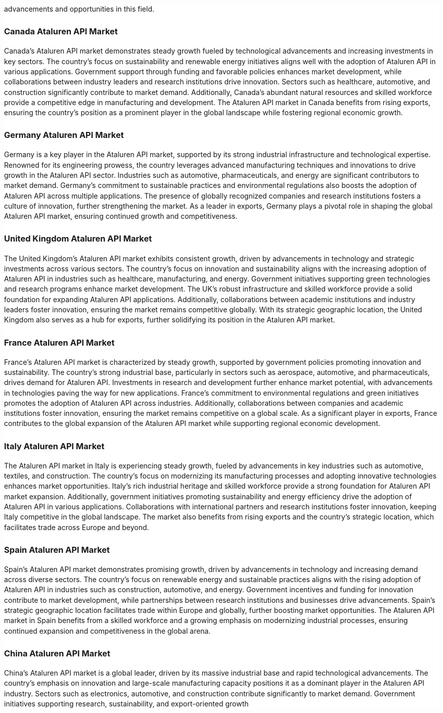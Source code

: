 advancements and opportunities in this field.</p><h3>Canada Ataluren API Market</h3><p>Canada&rsquo;s Ataluren API market demonstrates steady growth fueled by technological advancements and increasing investments in key sectors. The country&rsquo;s focus on sustainability and renewable energy initiatives aligns well with the adoption of Ataluren API in various applications. Government support through funding and favorable policies enhances market development, while collaborations between industry leaders and research institutions drive innovation. Sectors such as healthcare, automotive, and construction significantly contribute to market demand. Additionally, Canada&rsquo;s abundant natural resources and skilled workforce provide a competitive edge in manufacturing and development. The Ataluren API market in Canada benefits from rising exports, ensuring the country&rsquo;s position as a prominent player in the global landscape while fostering regional economic growth.</p><h3>Germany Ataluren API Market</h3><p>Germany is a key player in the Ataluren API market, supported by its strong industrial infrastructure and technological expertise. Renowned for its engineering prowess, the country leverages advanced manufacturing techniques and innovations to drive growth in the Ataluren API sector. Industries such as automotive, pharmaceuticals, and energy are significant contributors to market demand. Germany&rsquo;s commitment to sustainable practices and environmental regulations also boosts the adoption of Ataluren API across multiple applications. The presence of globally recognized companies and research institutions fosters a culture of innovation, further strengthening the market. As a leader in exports, Germany plays a pivotal role in shaping the global Ataluren API market, ensuring continued growth and competitiveness.</p><h3>United Kingdom Ataluren API Market</h3><p>The United Kingdom&rsquo;s Ataluren API market exhibits consistent growth, driven by advancements in technology and strategic investments across various sectors. The country&rsquo;s focus on innovation and sustainability aligns with the increasing adoption of Ataluren API in industries such as healthcare, manufacturing, and energy. Government initiatives supporting green technologies and research programs enhance market development. The UK&rsquo;s robust infrastructure and skilled workforce provide a solid foundation for expanding Ataluren API applications. Additionally, collaborations between academic institutions and industry leaders foster innovation, ensuring the market remains competitive globally. With its strategic geographic location, the United Kingdom also serves as a hub for exports, further solidifying its position in the Ataluren API market.</p><h3>France Ataluren API Market</h3><p>France&rsquo;s Ataluren API market is characterized by steady growth, supported by government policies promoting innovation and sustainability. The country&rsquo;s strong industrial base, particularly in sectors such as aerospace, automotive, and pharmaceuticals, drives demand for Ataluren API. Investments in research and development further enhance market potential, with advancements in technologies paving the way for new applications. France&rsquo;s commitment to environmental regulations and green initiatives promotes the adoption of Ataluren API across industries. Additionally, collaborations between companies and academic institutions foster innovation, ensuring the market remains competitive on a global scale. As a significant player in exports, France contributes to the global expansion of the Ataluren API market while supporting regional economic development.</p><h3>Italy Ataluren API Market</h3><p>The Ataluren API market in Italy is experiencing steady growth, fueled by advancements in key industries such as automotive, textiles, and construction. The country&rsquo;s focus on modernizing its manufacturing processes and adopting innovative technologies enhances market opportunities. Italy&rsquo;s rich industrial heritage and skilled workforce provide a strong foundation for Ataluren API market expansion. Additionally, government initiatives promoting sustainability and energy efficiency drive the adoption of Ataluren API in various applications. Collaborations with international partners and research institutions foster innovation, keeping Italy competitive in the global landscape. The market also benefits from rising exports and the country&rsquo;s strategic location, which facilitates trade across Europe and beyond.</p><h3>Spain Ataluren API Market</h3><p>Spain&rsquo;s Ataluren API market demonstrates promising growth, driven by advancements in technology and increasing demand across diverse sectors. The country&rsquo;s focus on renewable energy and sustainable practices aligns with the rising adoption of Ataluren API in industries such as construction, automotive, and energy. Government incentives and funding for innovation contribute to market development, while partnerships between research institutions and businesses drive advancements. Spain&rsquo;s strategic geographic location facilitates trade within Europe and globally, further boosting market opportunities. The Ataluren API market in Spain benefits from a skilled workforce and a growing emphasis on modernizing industrial processes, ensuring continued expansion and competitiveness in the global arena.</p><h3>China Ataluren API Market</h3><p>China&rsquo;s Ataluren API market is a global leader, driven by its massive industrial base and rapid technological advancements. The country&rsquo;s emphasis on innovation and large-scale manufacturing capacity positions it as a dominant player in the Ataluren API industry. Sectors such as electronics, automotive, and construction contribute significantly to market demand. Government initiatives supporting research, sustainability, and export-oriented growth